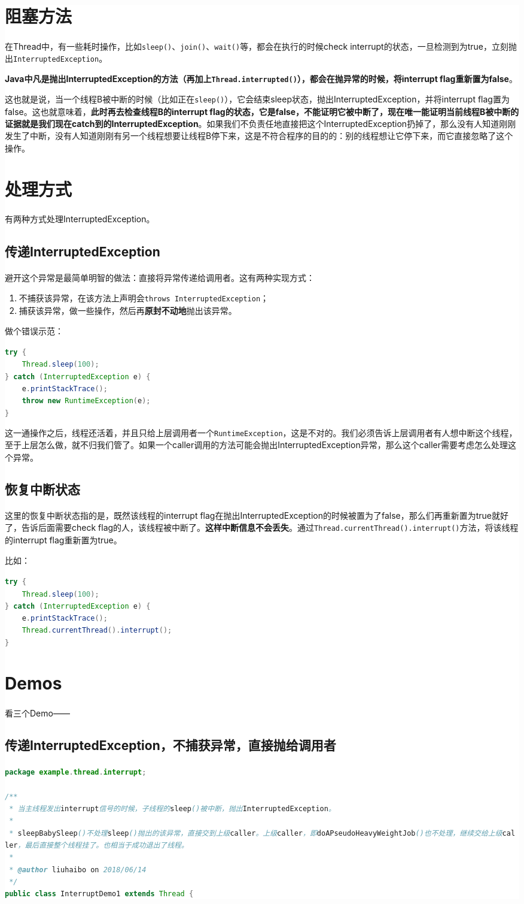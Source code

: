 # 阻塞方法
在Thread中，有一些耗时操作，比如`sleep()`、`join()`、`wait()`等，都会在执行的时候check interrupt的状态，一旦检测到为true，立刻抛出`InterruptedException`。

**Java中凡是抛出InterruptedException的方法（再加上`Thread.interrupted()`），都会在抛异常的时候，将interrupt flag重新置为false**。

这也就是说，当一个线程B被中断的时候（比如正在`sleep()`），它会结束sleep状态，抛出InterruptedException，并将interrupt flag置为false。这也就意味着，**此时再去检查线程B的interrupt flag的状态，它是false，不能证明它被中断了，现在唯一能证明当前线程B被中断的证据就是我们现在catch到的InterruptedException**。如果我们不负责任地直接把这个InterruptedException扔掉了，那么没有人知道刚刚发生了中断，没有人知道刚刚有另一个线程想要让线程B停下来，这是不符合程序的目的的：别的线程想让它停下来，而它直接忽略了这个操作。

# 处理方式
有两种方式处理InterruptedException。
## 传递InterruptedException
避开这个异常是最简单明智的做法：直接将异常传递给调用者。这有两种实现方式：
1. 不捕获该异常，在该方法上声明会`throws InterruptedException`；
2. 捕获该异常，做一些操作，然后再**原封不动地**抛出该异常。

做个错误示范：
```java
try {
	Thread.sleep(100);
} catch (InterruptedException e) {
	e.printStackTrace();
	throw new RuntimeException(e);
}
```
这一通操作之后，线程还活着，并且只给上层调用者一个`RuntimeException`，这是不对的。我们必须告诉上层调用者有人想中断这个线程，至于上层怎么做，就不归我们管了。如果一个caller调用的方法可能会抛出InterruptedException异常，那么这个caller需要考虑怎么处理这个异常。

## 恢复中断状态
这里的恢复中断状态指的是，既然该线程的interrupt flag在抛出InterruptedException的时候被置为了false，那么们再重新置为true就好了，告诉后面需要check flag的人，该线程被中断了。**这样中断信息不会丢失**。通过`Thread.currentThread().interrupt()`方法，将该线程的interrupt flag重新置为true。

比如：
```java
try {
	Thread.sleep(100);
} catch (InterruptedException e) {
	e.printStackTrace();
	Thread.currentThread().interrupt();
}
```

# Demos
看三个Demo——

## 传递InterruptedException，不捕获异常，直接抛给调用者
```java
package example.thread.interrupt;

/**
 * 当主线程发出interrupt信号的时候，子线程的sleep()被中断，抛出InterruptedException。
 *
 * sleepBabySleep()不处理sleep()抛出的该异常，直接交到上级caller。上级caller，即doAPseudoHeavyWeightJob()也不处理，继续交给上级caller，最后直接整个线程挂了。也相当于成功退出了线程。
 * 
 * @author liuhaibo on 2018/06/14
 */
public class InterruptDemo1 extends Thread {
```
